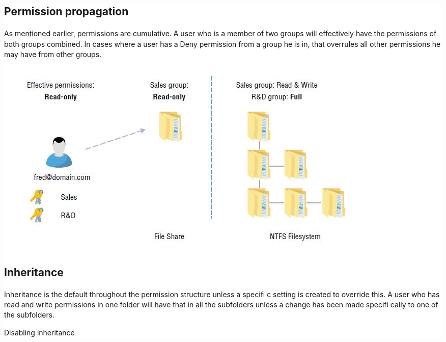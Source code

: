 ## Permission propagation

As mentioned earlier, permissions are cumulative. A user who is a member of two groups
will effectively have the permissions of both groups combined. In cases where a user has
a Deny permission from a group he is in, that overrules all other permissions he may have
from other groups.

![ossec](/img/f2.6_Sec_winOs_7.jpg)


## Inheritance

Inheritance is the default throughout the permission structure unless a specifi c setting
is created to override this. A user who has read and write permissions in one folder will
have that in all the subfolders unless a change has been made specifi cally to one of the
subfolders.

Disabling inheritance

